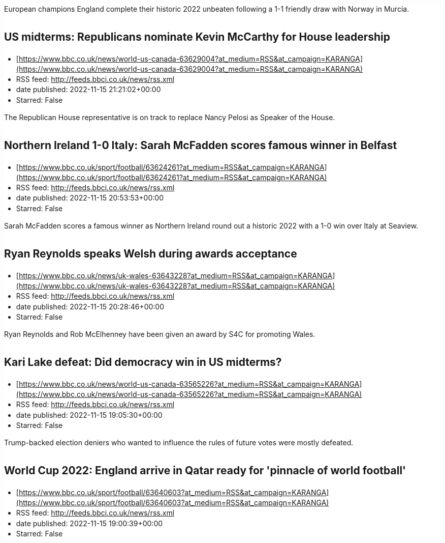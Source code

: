 European champions England complete their historic 2022 unbeaten following a 1-1 friendly draw with Norway in Murcia.

## US midterms: Republicans nominate Kevin McCarthy for House leadership
 - [https://www.bbc.co.uk/news/world-us-canada-63629004?at_medium=RSS&at_campaign=KARANGA](https://www.bbc.co.uk/news/world-us-canada-63629004?at_medium=RSS&at_campaign=KARANGA)
 - RSS feed: http://feeds.bbci.co.uk/news/rss.xml
 - date published: 2022-11-15 21:21:02+00:00
 - Starred: False

The Republican House representative is on track to replace Nancy Pelosi as Speaker of the House.

## Northern Ireland 1-0 Italy: Sarah McFadden scores famous winner in Belfast
 - [https://www.bbc.co.uk/sport/football/63624261?at_medium=RSS&at_campaign=KARANGA](https://www.bbc.co.uk/sport/football/63624261?at_medium=RSS&at_campaign=KARANGA)
 - RSS feed: http://feeds.bbci.co.uk/news/rss.xml
 - date published: 2022-11-15 20:53:53+00:00
 - Starred: False

Sarah McFadden scores a famous winner as Northern Ireland round out a historic 2022 with a 1-0 win over Italy at Seaview.

## Ryan Reynolds speaks Welsh during awards acceptance
 - [https://www.bbc.co.uk/news/uk-wales-63643228?at_medium=RSS&at_campaign=KARANGA](https://www.bbc.co.uk/news/uk-wales-63643228?at_medium=RSS&at_campaign=KARANGA)
 - RSS feed: http://feeds.bbci.co.uk/news/rss.xml
 - date published: 2022-11-15 20:28:46+00:00
 - Starred: False

Ryan Reynolds and Rob McElhenney have been given an award by S4C for promoting Wales.

## Kari Lake defeat: Did democracy win in US midterms?
 - [https://www.bbc.co.uk/news/world-us-canada-63565226?at_medium=RSS&at_campaign=KARANGA](https://www.bbc.co.uk/news/world-us-canada-63565226?at_medium=RSS&at_campaign=KARANGA)
 - RSS feed: http://feeds.bbci.co.uk/news/rss.xml
 - date published: 2022-11-15 19:05:30+00:00
 - Starred: False

Trump-backed election deniers who wanted to influence the rules of future votes were mostly defeated.

## World Cup 2022: England arrive in Qatar ready for 'pinnacle of world football'
 - [https://www.bbc.co.uk/sport/football/63640603?at_medium=RSS&at_campaign=KARANGA](https://www.bbc.co.uk/sport/football/63640603?at_medium=RSS&at_campaign=KARANGA)
 - RSS feed: http://feeds.bbci.co.uk/news/rss.xml
 - date published: 2022-11-15 19:00:39+00:00
 - Starred: False
